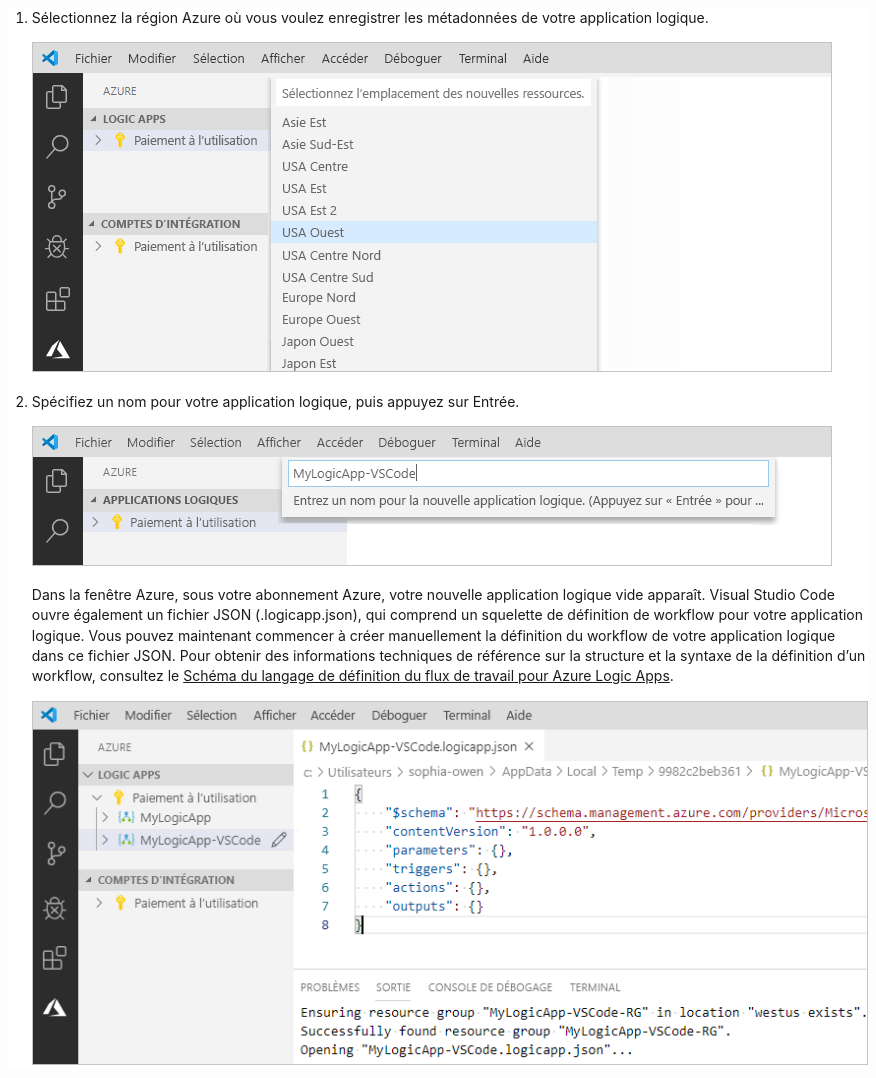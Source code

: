 1. Sélectionnez la région Azure où vous voulez enregistrer les métadonnées de votre application logique.

   ![Sélectionner l’emplacement Azure où enregistrer les métadonnées de l’application logique](./media/quickstart-create-logic-apps-visual-studio-code/select-azure-location-new-resources.png)

1. Spécifiez un nom pour votre application logique, puis appuyez sur Entrée.

   ![Indiquer le nom de votre application logique](./media/quickstart-create-logic-apps-visual-studio-code/enter-name-logic-app.png)

   Dans la fenêtre Azure, sous votre abonnement Azure, votre nouvelle application logique vide apparaît. Visual Studio Code ouvre également un fichier JSON (.logicapp.json), qui comprend un squelette de définition de workflow pour votre application logique. Vous pouvez maintenant commencer à créer manuellement la définition du workflow de votre application logique dans ce fichier JSON. Pour obtenir des informations techniques de référence sur la structure et la syntaxe de la définition d’un workflow, consultez le [Schéma du langage de définition du flux de travail pour Azure Logic Apps](../logic-apps/logic-apps-workflow-definition-language.md).

   ![Fichier JSON de définition du workflow d’une application logique vide](./media/quickstart-create-logic-apps-visual-studio-code/empty-logic-app-workflow-definition.png)
